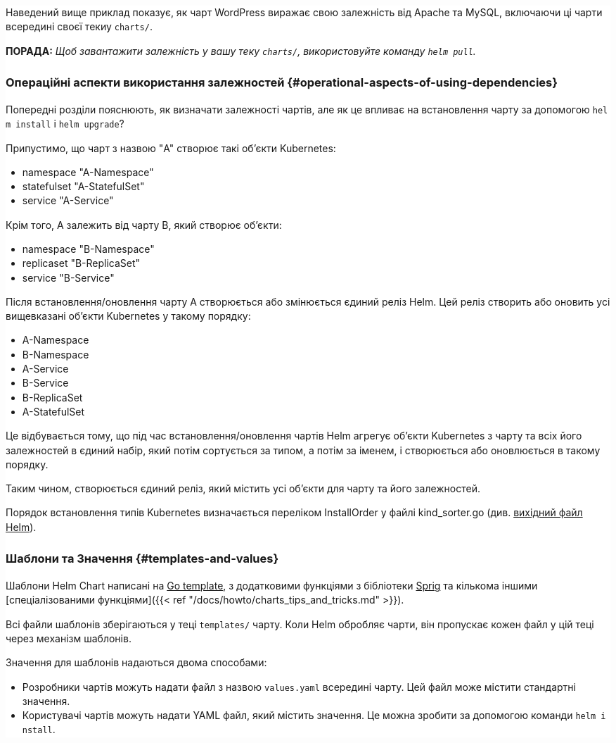 Наведений вище приклад показує, як чарт WordPress виражає свою залежність від Apache та MySQL, включаючи ці чарти всередині своєї текиу `charts/`.

**ПОРАДА:** _Щоб завантажити залежність у вашу теку `charts/`, використовуйте команду `helm pull`._

### Операційні аспекти використання залежностей {#operational-aspects-of-using-dependencies}

Попередні розділи пояснюють, як визначати залежності чартів, але як це впливає на встановлення чарту за допомогою `helm install` і `helm upgrade`?

Припустимо, що чарт з назвою "A" створює такі обʼєкти Kubernetes:

- namespace "A-Namespace"
- statefulset "A-StatefulSet"
- service "A-Service"

Крім того, A залежить від чарту B, який створює обʼєкти:

- namespace "B-Namespace"
- replicaset "B-ReplicaSet"
- service "B-Service"

Після встановлення/оновлення чарту A створюється або змінюється єдиний реліз Helm. Цей реліз створить або оновить усі вищевказані обʼєкти Kubernetes у такому порядку:

- A-Namespace
- B-Namespace
- A-Service
- B-Service
- B-ReplicaSet
- A-StatefulSet

Це відбувається тому, що під час встановлення/оновлення чартів Helm агрегує обʼєкти Kubernetes з чарту та всіх його залежностей в єдиний набір, який потім сортується за типом, а потім за іменем, і створюється або оновлюється в такому порядку.

Таким чином, створюється єдиний реліз, який містить усі обʼєкти для чарту та його залежностей.

Порядок встановлення типів Kubernetes визначається переліком InstallOrder у файлі kind_sorter.go (див. [вихідний файл Helm](https://github.com/helm/helm/blob/484d43913f97292648c867b56768775a55e4bba6/pkg/releaseutil/kind_sorter.go)).

### Шаблони та Значення {#templates-and-values}

Шаблони Helm Chart написані на [Go template](https://golang.org/pkg/text/template/), з додатковими функціями з бібліотеки [Sprig](https://github.com/Masterminds/sprig) та кількома іншими [спеціалізованими функціями]({{< ref "/docs/howto/charts_tips_and_tricks.md" >}}).

Всі файли шаблонів зберігаються у теці `templates/` чарту. Коли Helm обробляє чарти, він пропускає кожен файл у цій теці через механізм шаблонів.

Значення для шаблонів надаються двома способами:

- Розробники чартів можуть надати файл з назвою `values.yaml` всередині чарту. Цей файл може містити стандартні значення.
- Користувачі чартів можуть надати YAML файл, який містить значення. Це можна зробити за допомогою команди `helm install`.
